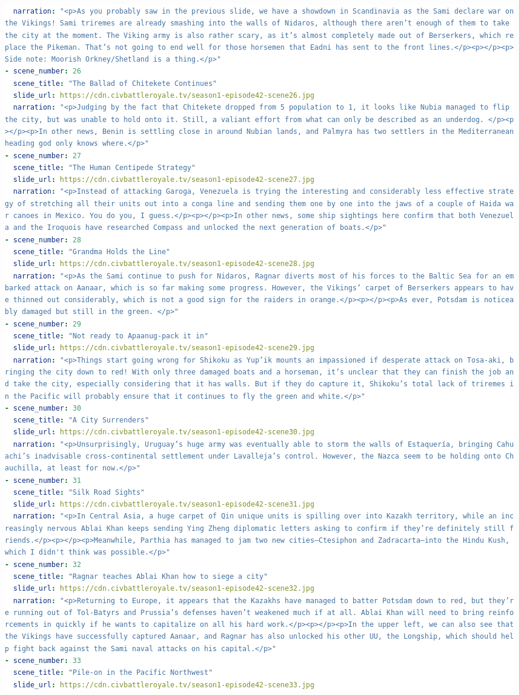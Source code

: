 ```yaml
  narration: "<p>As you probably saw in the previous slide, we have a showdown in Scandinavia as the Sami declare war on the Vikings! Sami triremes are already smashing into the walls of Nidaros, although there aren’t enough of them to take the city at the moment. The Viking army is also rather scary, as it’s almost completely made out of Berserkers, which replace the Pikeman. That’s not going to end well for those horsemen that Eadni has sent to the front lines.</p><p></p><p>Side note: Moorish Orkney/Shetland is a thing.</p>"
- scene_number: 26
  scene_title: "The Ballad of Chitekete Continues"
  slide_url: https://cdn.civbattleroyale.tv/season1-episode42-scene26.jpg
  narration: "<p>Judging by the fact that Chitekete dropped from 5 population to 1, it looks like Nubia managed to flip the city, but was unable to hold onto it. Still, a valiant effort from what can only be described as an underdog. </p><p></p><p>In other news, Benin is settling close in around Nubian lands, and Palmyra has two settlers in the Mediterranean heading god only knows where.</p>"
- scene_number: 27
  scene_title: "The Human Centipede Strategy"
  slide_url: https://cdn.civbattleroyale.tv/season1-episode42-scene27.jpg
  narration: "<p>Instead of attacking Garoga, Venezuela is trying the interesting and considerably less effective strategy of stretching all their units out into a conga line and sending them one by one into the jaws of a couple of Haida war canoes in Mexico. You do you, I guess.</p><p></p><p>In other news, some ship sightings here confirm that both Venezuela and the Iroquois have researched Compass and unlocked the next generation of boats.</p>"
- scene_number: 28
  scene_title: "Grandma Holds the Line"
  slide_url: https://cdn.civbattleroyale.tv/season1-episode42-scene28.jpg
  narration: "<p>As the Sami continue to push for Nidaros, Ragnar diverts most of his forces to the Baltic Sea for an embarked attack on Aanaar, which is so far making some progress. However, the Vikings’ carpet of Berserkers appears to have thinned out considerably, which is not a good sign for the raiders in orange.</p><p></p><p>As ever, Potsdam is noticeably damaged but still in the green. </p>"
- scene_number: 29
  scene_title: "Not ready to Apaanug-pack it in"
  slide_url: https://cdn.civbattleroyale.tv/season1-episode42-scene29.jpg
  narration: "<p>Things start going wrong for Shikoku as Yup’ik mounts an impassioned if desperate attack on Tosa-aki, bringing the city down to red! With only three damaged boats and a horseman, it’s unclear that they can finish the job and take the city, especially considering that it has walls. But if they do capture it, Shikoku’s total lack of triremes in the Pacific will probably ensure that it continues to fly the green and white.</p>"
- scene_number: 30
  scene_title: "A City Surrenders"
  slide_url: https://cdn.civbattleroyale.tv/season1-episode42-scene30.jpg
  narration: "<p>Unsurprisingly, Uruguay’s huge army was eventually able to storm the walls of Estaquería, bringing Cahuachi’s inadvisable cross-continental settlement under Lavalleja’s control. However, the Nazca seem to be holding onto Chauchilla, at least for now.</p>"
- scene_number: 31
  scene_title: "Silk Road Sights"
  slide_url: https://cdn.civbattleroyale.tv/season1-episode42-scene31.jpg
  narration: "<p>In Central Asia, a huge carpet of Qin unique units is spilling over into Kazakh territory, while an increasingly nervous Ablai Khan keeps sending Ying Zheng diplomatic letters asking to confirm if they’re definitely still friends.</p><p></p><p>Meanwhile, Parthia has managed to jam two new cities—Ctesiphon and Zadracarta—into the Hindu Kush, which I didn't think was possible.</p>"
- scene_number: 32
  scene_title: "Ragnar teaches Ablai Khan how to siege a city"
  slide_url: https://cdn.civbattleroyale.tv/season1-episode42-scene32.jpg
  narration: "<p>Returning to Europe, it appears that the Kazakhs have managed to batter Potsdam down to red, but they’re running out of Tol-Batyrs and Prussia’s defenses haven’t weakened much if at all. Ablai Khan will need to bring reinforcements in quickly if he wants to capitalize on all his hard work.</p><p></p><p>In the upper left, we can also see that the Vikings have successfully captured Aanaar, and Ragnar has also unlocked his other UU, the Longship, which should help fight back against the Sami naval attacks on his capital.</p>"
- scene_number: 33
  scene_title: "Pile-on in the Pacific Northwest"
  slide_url: https://cdn.civbattleroyale.tv/season1-episode42-scene33.jpg
```